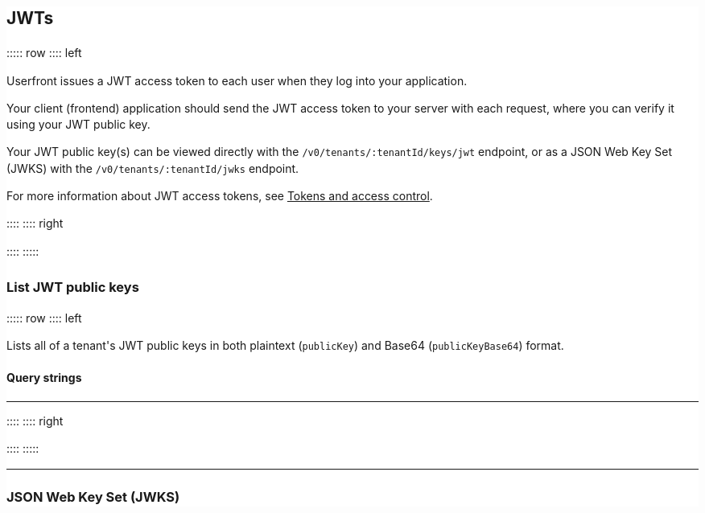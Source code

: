 
## JWTs

::::: row
:::: left

Userfront issues a JWT access token to each user when they log into your application.

Your client (frontend) application should send the JWT access token to your server with each request, where you can verify it using your JWT public key.

Your JWT public key(s) can be viewed directly with the `/v0/tenants/:tenantId/keys/jwt` endpoint, or as a JSON Web Key Set (JWKS) with the `/v0/tenants/:tenantId/jwks` endpoint.

For more information about JWT access tokens, see [Tokens and access control](/guide/auth).

::::
:::: right

<endpoints :endpoints="[
  { verb: 'get', path: '/v0/tenants/:tenantId/keys/jwt', anchor: 'list-jwt-public-keys' },
  { verb: 'get', path: '/v0/tenants/:tenantId/jwks', anchor: 'json-web-key-set-jwks' }
]"/>

::::
:::::

### List JWT public keys

<access-level type="public"/>

::::: row
:::: left

Lists all of a tenant's JWT public keys in both plaintext (`publicKey`) and Base64 (`publicKeyBase64`) format.

#### Query strings

---

<parameter name="test" description="Optional query string for test mode (?test=true)" :required="false"/>

::::
:::: right

<code-samples path="/v0/tenants/{tenantId}/keys/jwt" verb="get" no-authorization="true"/>

<response-json path="/v0/tenants/{tenantId}/keys/jwt" verb="get"/>

::::
:::::

---

### JSON Web Key Set (JWKS)
